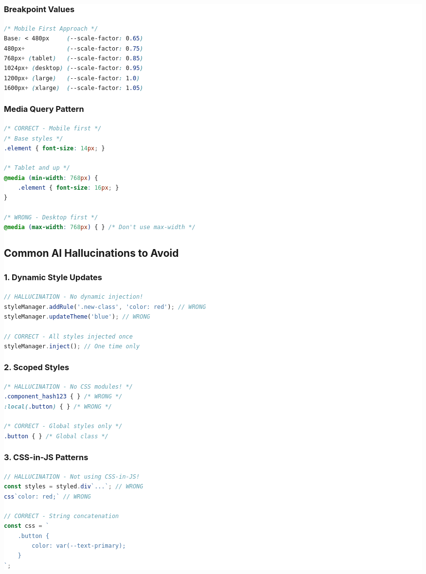 ### Breakpoint Values
```css
/* Mobile First Approach */
Base: < 480px     (--scale-factor: 0.65)
480px+            (--scale-factor: 0.75)
768px+ (tablet)   (--scale-factor: 0.85)
1024px+ (desktop) (--scale-factor: 0.95)
1200px+ (large)   (--scale-factor: 1.0)
1600px+ (xlarge)  (--scale-factor: 1.05)
```

### Media Query Pattern
```css
/* CORRECT - Mobile first */
/* Base styles */
.element { font-size: 14px; }

/* Tablet and up */
@media (min-width: 768px) {
    .element { font-size: 16px; }
}

/* WRONG - Desktop first */
@media (max-width: 768px) { } /* Don't use max-width */
```

## Common AI Hallucinations to Avoid

### 1. Dynamic Style Updates
```javascript
// HALLUCINATION - No dynamic injection!
styleManager.addRule('.new-class', 'color: red'); // WRONG
styleManager.updateTheme('blue'); // WRONG

// CORRECT - All styles injected once
styleManager.inject(); // One time only
```

### 2. Scoped Styles
```css
/* HALLUCINATION - No CSS modules! */
.component_hash123 { } /* WRONG */
:local(.button) { } /* WRONG */

/* CORRECT - Global styles only */
.button { } /* Global class */
```

### 3. CSS-in-JS Patterns
```javascript
// HALLUCINATION - Not using CSS-in-JS!
const styles = styled.div`...`; // WRONG
css`color: red;` // WRONG

// CORRECT - String concatenation
const css = `
    .button {
        color: var(--text-primary);
    }
`;
```
